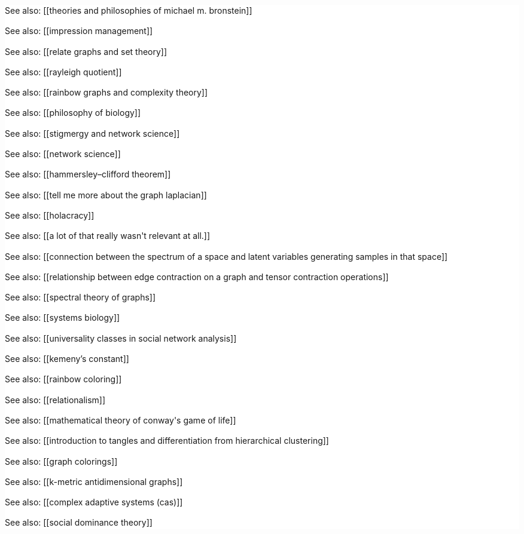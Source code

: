 
See also: [[theories and philosophies of michael m. bronstein]]


See also: [[impression management]]


See also: [[relate graphs and set theory]]


See also: [[rayleigh quotient]]


See also: [[rainbow graphs and complexity theory]]


See also: [[philosophy of biology]]


See also: [[stigmergy and network science]]


See also: [[network science]]


See also: [[hammersley–clifford theorem]]


See also: [[tell me more about the graph laplacian]]


See also: [[holacracy]]


See also: [[a lot of that really wasn't relevant at all.]]


See also: [[connection between the spectrum of a space and latent variables generating samples in that space]]


See also: [[relationship between edge contraction on a graph and tensor contraction operations]]


See also: [[spectral theory of graphs]]


See also: [[systems biology]]


See also: [[universality classes in social network analysis]]


See also: [[kemeny’s constant]]


See also: [[rainbow coloring]]


See also: [[relationalism]]


See also: [[mathematical theory of conway's game of life]]


See also: [[introduction to tangles and differentiation from hierarchical clustering]]


See also: [[graph colorings]]


See also: [[k-metric antidimensional graphs]]


See also: [[complex adaptive systems (cas)]]


See also: [[social dominance theory]]